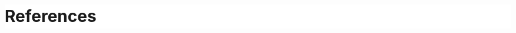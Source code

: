 

# References
[^guionnet]: Guionnet, A. (2023). [Bernoulli Random Matrices.](https://ems.press/books/standalone/262/5172), also on arXiv [here](https://arxiv.org/abs/2112.05506)

[^ttao]: [Topics in random matrix theory](), T. Tao - 2023

[^furedi]: Füredi, Z., Komlós, J. (1981). [The eigenvalues of random symmetric matrices.](https://link.springer.com/article/10.1007/BF02579329) Combinatorica 1, 233–241.

[^Alt]: Alt, J., Ducatez, R., & Knowles, A. (2021). [Extremal eigenvalues of critical Erdős–Rényi graphs.](https://doi.org/10.1214/20-AOP1483) The Annals of Probability, 49(3), 1347–1401. 

[^Benaych19]: Benaych-Georges, F., Bordenave, C., & Knowles, A. (2019). [Largest Eigenvalues of Sparse Inhomogeneous Erdős–Rényi Graphs.](https://www.jstor.org/stable/26730468) The Annals of Probability, 47(3), 1653–1676.

[^Benaych20]: Benaych-Georges, F., Bordenave, C., & Knowles, A. (2020). [Spectral radii of sparse random matrices.](https://doi.org/10.1214/19-AIHP1033) Annales de l’Institut Henri Poincaré, Probabilités et Statistiques, 56(3), 2141–2161. 

[^Rubin-Delanchy]: Rubin-Delanchy, P., Cape, J., Tang, M., & Priebe, C. E. (2022). A Statistical Interpretation of Spectral Embedding: The Generalised Random Dot Product Graph. Journal of the Royal Statistical Society Series B: Statistical Methodology, 84(4), 1446–1473. https://doi.org/10.1111/rssb.12509

[^Mele]: Mele, A., Hao, L., Cape, J., & Priebe, C. E. (2021). Spectral inference for large Stochastic Blockmodels with nodal covariates (arXiv:1908.06438). arXiv. https://doi.org/10.48550/arXiv.1908.06438





